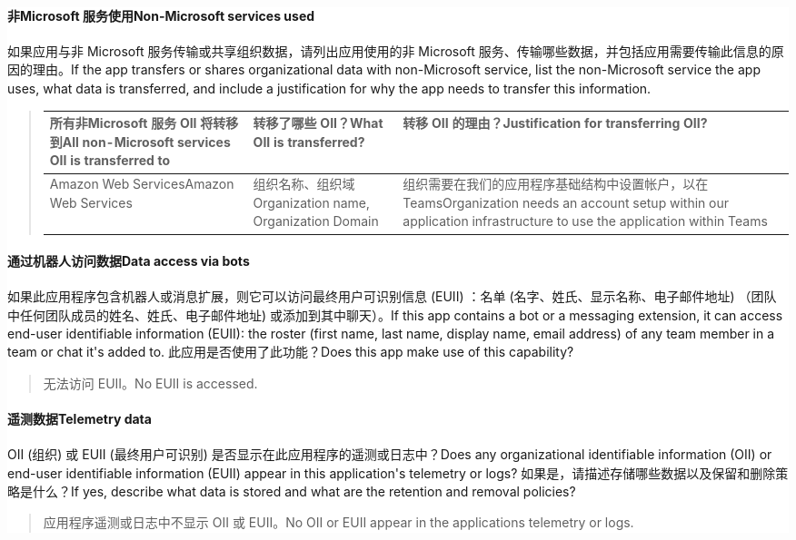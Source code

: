 
#### <a name="non-microsoft-services-used"></a><span data-ttu-id="7a88f-161">非Microsoft 服务使用</span><span class="sxs-lookup"><span data-stu-id="7a88f-161">Non-Microsoft services used</span></span>

<span data-ttu-id="7a88f-162">如果应用与非 Microsoft 服务传输或共享组织数据，请列出应用使用的非 Microsoft 服务、传输哪些数据，并包括应用需要传输此信息的原因的理由。</span><span class="sxs-lookup"><span data-stu-id="7a88f-162">If the app transfers or shares organizational data with non-Microsoft service, list the non-Microsoft service the app uses, what data is transferred, and include a justification for why the app needs to transfer this information.</span></span>

>| <span data-ttu-id="7a88f-163">**所有非Microsoft 服务 OII 将转移到**</span><span class="sxs-lookup"><span data-stu-id="7a88f-163">**All non-Microsoft services OII is transferred to**</span></span> |  <span data-ttu-id="7a88f-164">**转移了哪些 OII？**</span><span class="sxs-lookup"><span data-stu-id="7a88f-164">**What OII is transferred?**</span></span> | <span data-ttu-id="7a88f-165">**转移 OII 的理由？**</span><span class="sxs-lookup"><span data-stu-id="7a88f-165">**Justification for transferring OII?**</span></span> |
>|:-------------------|:--------------------------|:--------------------------|
>| <span data-ttu-id="7a88f-166">Amazon Web Services</span><span class="sxs-lookup"><span data-stu-id="7a88f-166">Amazon Web Services</span></span> | <span data-ttu-id="7a88f-167">组织名称、组织域</span><span class="sxs-lookup"><span data-stu-id="7a88f-167">Organization name, Organization Domain</span></span> | <span data-ttu-id="7a88f-168">组织需要在我们的应用程序基础结构中设置帐户，以在 Teams</span><span class="sxs-lookup"><span data-stu-id="7a88f-168">Organization needs an account setup within our application infrastructure to use the application within Teams</span></span> |

#### <a name="data-access-via-bots"></a><span data-ttu-id="7a88f-169">通过机器人访问数据</span><span class="sxs-lookup"><span data-stu-id="7a88f-169">Data access via bots</span></span>

<span data-ttu-id="7a88f-170">如果此应用程序包含机器人或消息扩展，则它可以访问最终用户可识别信息 (EUII) ：名单 (名字、姓氏、显示名称、电子邮件地址) （团队中任何团队成员的姓名、姓氏、电子邮件地址) 或添加到其中聊天）。</span><span class="sxs-lookup"><span data-stu-id="7a88f-170">If this app contains a bot or a messaging extension, it can access end-user identifiable information (EUII): the roster (first name, last name, display name, email address) of any team member in a team or chat it's added to.</span></span> <span data-ttu-id="7a88f-171">此应用是否使用了此功能？</span><span class="sxs-lookup"><span data-stu-id="7a88f-171">Does this app make use of this capability?</span></span>

><span data-ttu-id="7a88f-172">无法访问 EUII。</span><span class="sxs-lookup"><span data-stu-id="7a88f-172">No EUII is accessed.</span></span>


#### <a name="telemetry-data"></a><span data-ttu-id="7a88f-173">遥测数据</span><span class="sxs-lookup"><span data-stu-id="7a88f-173">Telemetry data</span></span>

<span data-ttu-id="7a88f-174">OII (组织) 或 EUII (最终用户可识别) 是否显示在此应用程序的遥测或日志中？</span><span class="sxs-lookup"><span data-stu-id="7a88f-174">Does any organizational identifiable information (OII) or end-user identifiable information (EUII) appear in this application's telemetry or logs?</span></span> <span data-ttu-id="7a88f-175">如果是，请描述存储哪些数据以及保留和删除策略是什么？</span><span class="sxs-lookup"><span data-stu-id="7a88f-175">If yes, describe what data is stored and what are the retention and removal policies?</span></span>

><span data-ttu-id="7a88f-176">应用程序遥测或日志中不显示 OII 或 EUII。</span><span class="sxs-lookup"><span data-stu-id="7a88f-176">No OII or EUII appear in the applications telemetry or logs.</span></span>
